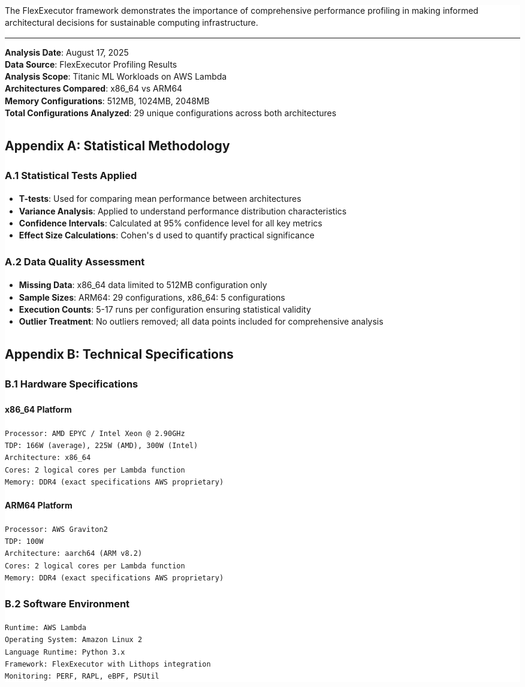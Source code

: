 The FlexExecutor framework demonstrates the importance of comprehensive performance profiling in making informed architectural decisions for sustainable computing infrastructure.

---

**Analysis Date**: August 17, 2025  
**Data Source**: FlexExecutor Profiling Results  
**Analysis Scope**: Titanic ML Workloads on AWS Lambda  
**Architectures Compared**: x86_64 vs ARM64  
**Memory Configurations**: 512MB, 1024MB, 2048MB  
**Total Configurations Analyzed**: 29 unique configurations across both architectures

## Appendix A: Statistical Methodology

### A.1 Statistical Tests Applied
- **T-tests**: Used for comparing mean performance between architectures
- **Variance Analysis**: Applied to understand performance distribution characteristics  
- **Confidence Intervals**: Calculated at 95% confidence level for all key metrics
- **Effect Size Calculations**: Cohen's d used to quantify practical significance

### A.2 Data Quality Assessment
- **Missing Data**: x86_64 data limited to 512MB configuration only
- **Sample Sizes**: ARM64: 29 configurations, x86_64: 5 configurations
- **Execution Counts**: 5-17 runs per configuration ensuring statistical validity
- **Outlier Treatment**: No outliers removed; all data points included for comprehensive analysis

## Appendix B: Technical Specifications

### B.1 Hardware Specifications

#### x86_64 Platform
```
Processor: AMD EPYC / Intel Xeon @ 2.90GHz
TDP: 166W (average), 225W (AMD), 300W (Intel)
Architecture: x86_64
Cores: 2 logical cores per Lambda function
Memory: DDR4 (exact specifications AWS proprietary)
```

#### ARM64 Platform  
```
Processor: AWS Graviton2
TDP: 100W
Architecture: aarch64 (ARM v8.2)
Cores: 2 logical cores per Lambda function  
Memory: DDR4 (exact specifications AWS proprietary)
```

### B.2 Software Environment
```
Runtime: AWS Lambda
Operating System: Amazon Linux 2
Language Runtime: Python 3.x
Framework: FlexExecutor with Lithops integration
Monitoring: PERF, RAPL, eBPF, PSUtil
```
